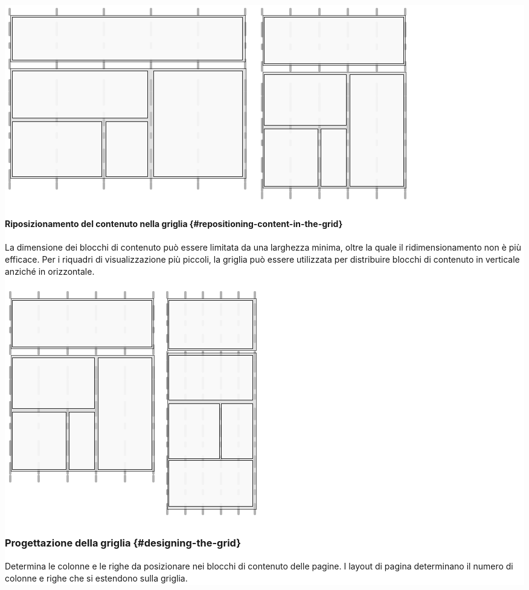 ![Immagine di due griglie, una delle quali con dimensioni inferiori rispetto all&#39;altra.](do-not-localize/chlimage_1-1a.png)

#### Riposizionamento del contenuto nella griglia {#repositioning-content-in-the-grid}

La dimensione dei blocchi di contenuto può essere limitata da una larghezza minima, oltre la quale il ridimensionamento non è più efficace. Per i riquadri di visualizzazione più piccoli, la griglia può essere utilizzata per distribuire blocchi di contenuto in verticale anziché in orizzontale.

![Immagine di due griglie, una delle quali è riposizionata più piccola dell&#39;altra.](do-not-localize/chlimage_1-2a.png)

### Progettazione della griglia {#designing-the-grid}

Determina le colonne e le righe da posizionare nei blocchi di contenuto delle pagine. I layout di pagina determinano il numero di colonne e righe che si estendono sulla griglia.
